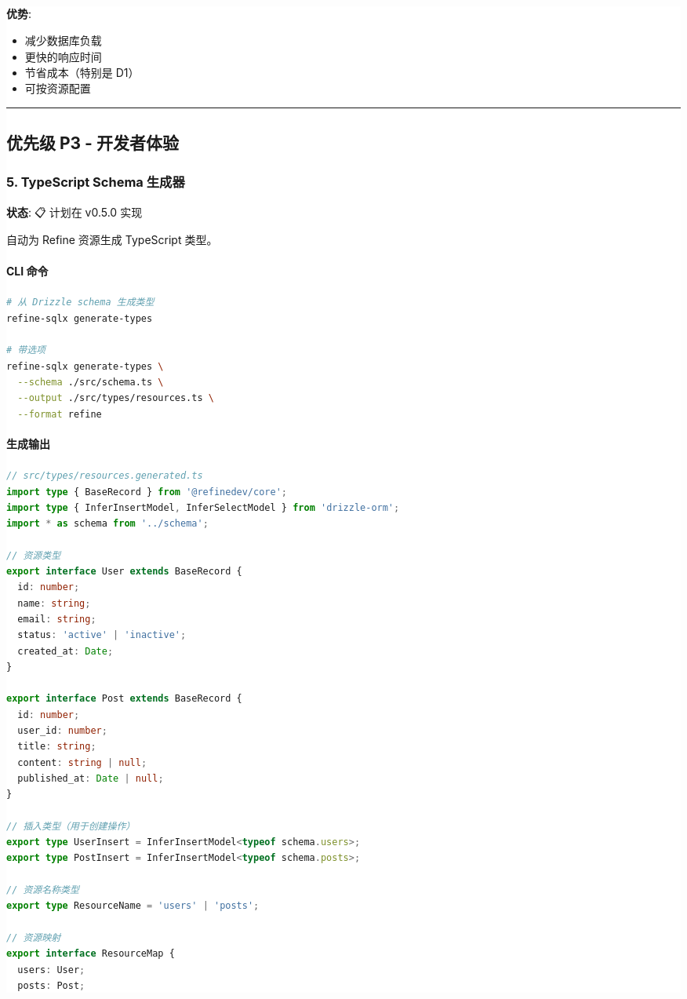 **优势**:

- 减少数据库负载
- 更快的响应时间
- 节省成本（特别是 D1）
- 可按资源配置

---

## 优先级 P3 - 开发者体验

### 5. TypeScript Schema 生成器

**状态**: 📋 计划在 v0.5.0 实现

自动为 Refine 资源生成 TypeScript 类型。

#### CLI 命令

```bash
# 从 Drizzle schema 生成类型
refine-sqlx generate-types

# 带选项
refine-sqlx generate-types \
  --schema ./src/schema.ts \
  --output ./src/types/resources.ts \
  --format refine
```

#### 生成输出

```typescript
// src/types/resources.generated.ts
import type { BaseRecord } from '@refinedev/core';
import type { InferInsertModel, InferSelectModel } from 'drizzle-orm';
import * as schema from '../schema';

// 资源类型
export interface User extends BaseRecord {
  id: number;
  name: string;
  email: string;
  status: 'active' | 'inactive';
  created_at: Date;
}

export interface Post extends BaseRecord {
  id: number;
  user_id: number;
  title: string;
  content: string | null;
  published_at: Date | null;
}

// 插入类型（用于创建操作）
export type UserInsert = InferInsertModel<typeof schema.users>;
export type PostInsert = InferInsertModel<typeof schema.posts>;

// 资源名称类型
export type ResourceName = 'users' | 'posts';

// 资源映射
export interface ResourceMap {
  users: User;
  posts: Post;
```